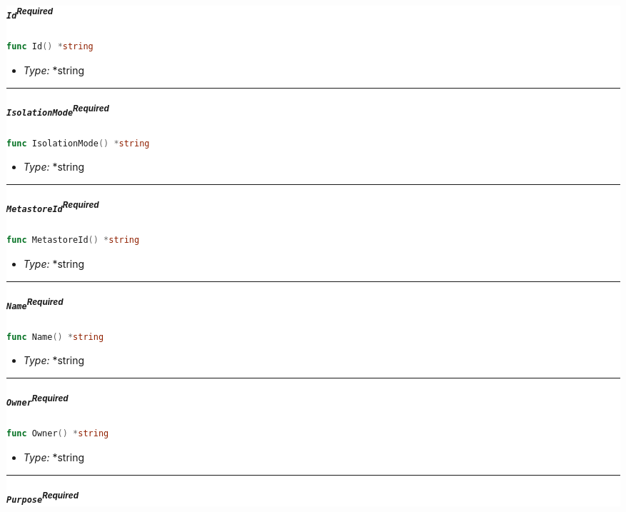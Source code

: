 ##### `Id`<sup>Required</sup> <a name="Id" id="@cdktf/provider-databricks.credential.Credential.property.id"></a>

```go
func Id() *string
```

- *Type:* *string

---

##### `IsolationMode`<sup>Required</sup> <a name="IsolationMode" id="@cdktf/provider-databricks.credential.Credential.property.isolationMode"></a>

```go
func IsolationMode() *string
```

- *Type:* *string

---

##### `MetastoreId`<sup>Required</sup> <a name="MetastoreId" id="@cdktf/provider-databricks.credential.Credential.property.metastoreId"></a>

```go
func MetastoreId() *string
```

- *Type:* *string

---

##### `Name`<sup>Required</sup> <a name="Name" id="@cdktf/provider-databricks.credential.Credential.property.name"></a>

```go
func Name() *string
```

- *Type:* *string

---

##### `Owner`<sup>Required</sup> <a name="Owner" id="@cdktf/provider-databricks.credential.Credential.property.owner"></a>

```go
func Owner() *string
```

- *Type:* *string

---

##### `Purpose`<sup>Required</sup> <a name="Purpose" id="@cdktf/provider-databricks.credential.Credential.property.purpose"></a>
